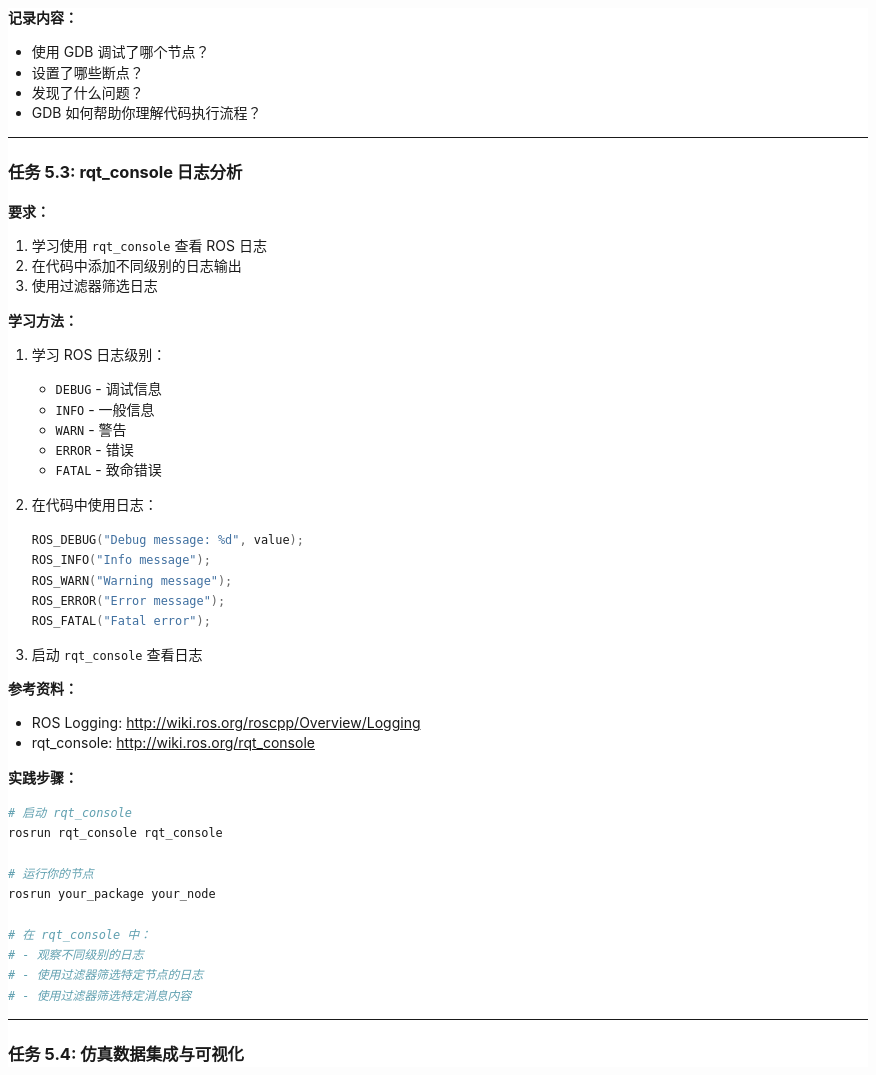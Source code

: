 **记录内容：**
- 使用 GDB 调试了哪个节点？
- 设置了哪些断点？
- 发现了什么问题？
- GDB 如何帮助你理解代码执行流程？

---

### 任务 5.3: rqt_console 日志分析

**要求：**
1. 学习使用 `rqt_console` 查看 ROS 日志
2. 在代码中添加不同级别的日志输出
3. 使用过滤器筛选日志

**学习方法：**
1. 学习 ROS 日志级别：
   - `DEBUG` - 调试信息
   - `INFO` - 一般信息
   - `WARN` - 警告
   - `ERROR` - 错误
   - `FATAL` - 致命错误

2. 在代码中使用日志：
   ```cpp
   ROS_DEBUG("Debug message: %d", value);
   ROS_INFO("Info message");
   ROS_WARN("Warning message");
   ROS_ERROR("Error message");
   ROS_FATAL("Fatal error");
   ```

3. 启动 `rqt_console` 查看日志

**参考资料：**
- ROS Logging: http://wiki.ros.org/roscpp/Overview/Logging
- rqt_console: http://wiki.ros.org/rqt_console

**实践步骤：**
```bash
# 启动 rqt_console
rosrun rqt_console rqt_console

# 运行你的节点
rosrun your_package your_node

# 在 rqt_console 中：
# - 观察不同级别的日志
# - 使用过滤器筛选特定节点的日志
# - 使用过滤器筛选特定消息内容
```

---

### 任务 5.4: 仿真数据集成与可视化

